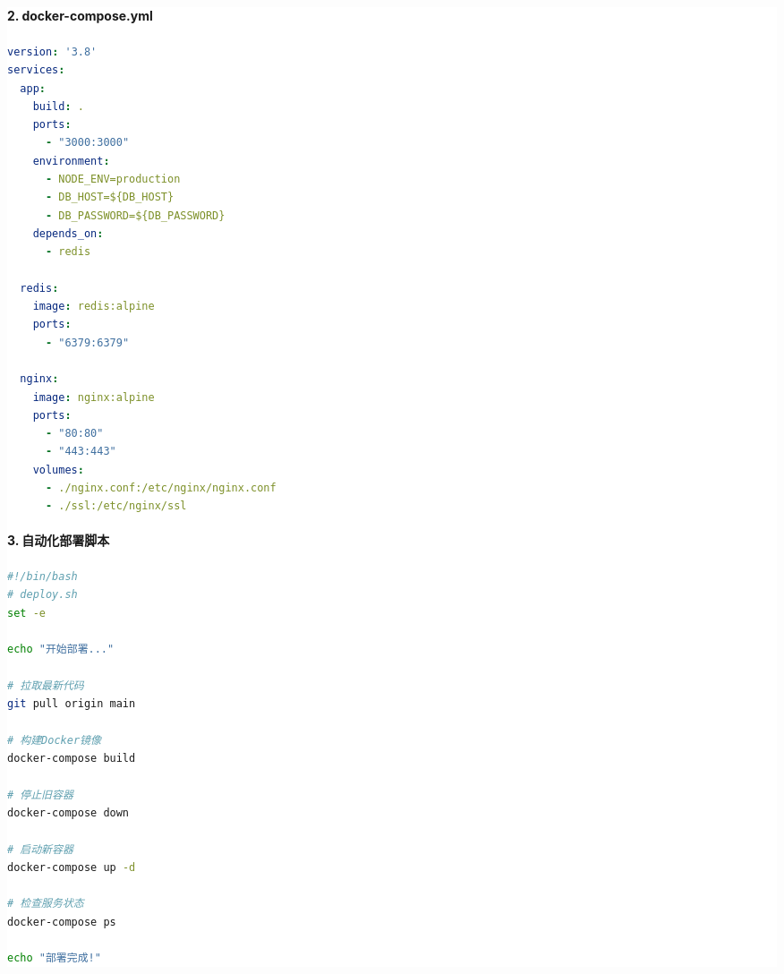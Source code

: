 #### 2. docker-compose.yml
```yaml
version: '3.8'
services:
  app:
    build: .
    ports:
      - "3000:3000"
    environment:
      - NODE_ENV=production
      - DB_HOST=${DB_HOST}
      - DB_PASSWORD=${DB_PASSWORD}
    depends_on:
      - redis
  
  redis:
    image: redis:alpine
    ports:
      - "6379:6379"
  
  nginx:
    image: nginx:alpine
    ports:
      - "80:80"
      - "443:443"
    volumes:
      - ./nginx.conf:/etc/nginx/nginx.conf
      - ./ssl:/etc/nginx/ssl
```

#### 3. 自动化部署脚本
```bash
#!/bin/bash
# deploy.sh
set -e

echo "开始部署..."

# 拉取最新代码
git pull origin main

# 构建Docker镜像
docker-compose build

# 停止旧容器
docker-compose down

# 启动新容器
docker-compose up -d

# 检查服务状态
docker-compose ps

echo "部署完成!"
```
